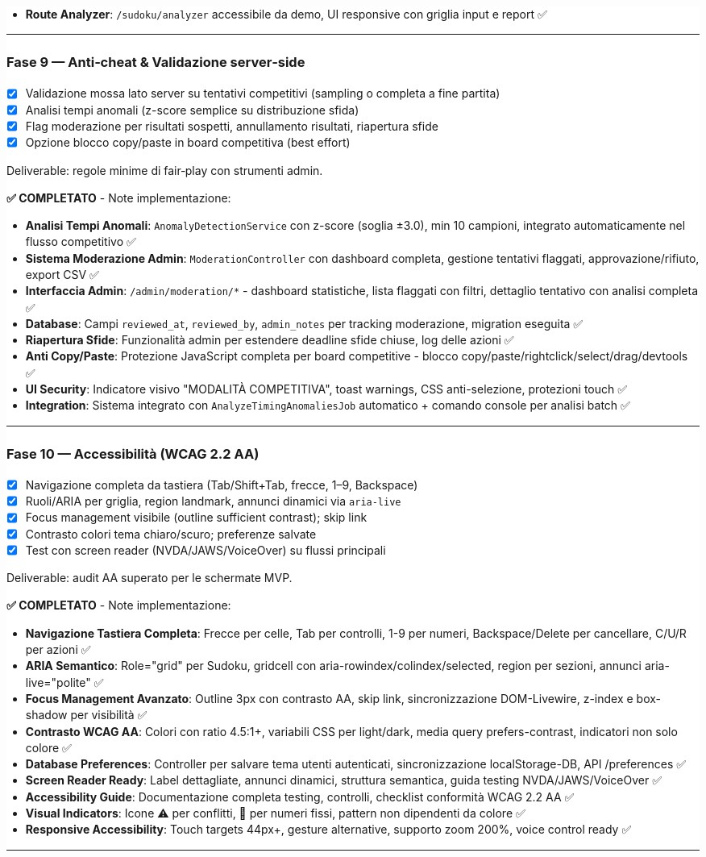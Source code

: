 - **Route Analyzer**: `/sudoku/analyzer` accessibile da demo, UI responsive con griglia input e report ✅

---

### Fase 9 — Anti‑cheat & Validazione server‑side
- [x] Validazione mossa lato server su tentativi competitivi (sampling o completa a fine partita)
- [x] Analisi tempi anomali (z-score semplice su distribuzione sfida)
- [x] Flag moderazione per risultati sospetti, annullamento risultati, riapertura sfide
- [x] Opzione blocco copy/paste in board competitiva (best effort)

Deliverable: regole minime di fair‑play con strumenti admin.

**✅ COMPLETATO** - Note implementazione:
- **Analisi Tempi Anomali**: `AnomalyDetectionService` con z-score (soglia ±3.0), min 10 campioni, integrato automaticamente nel flusso competitivo ✅
- **Sistema Moderazione Admin**: `ModerationController` con dashboard completa, gestione tentativi flaggati, approvazione/rifiuto, export CSV ✅
- **Interfaccia Admin**: `/admin/moderation/*` - dashboard statistiche, lista flaggati con filtri, dettaglio tentativo con analisi completa ✅
- **Database**: Campi `reviewed_at`, `reviewed_by`, `admin_notes` per tracking moderazione, migration eseguita ✅
- **Riapertura Sfide**: Funzionalità admin per estendere deadline sfide chiuse, log delle azioni ✅
- **Anti Copy/Paste**: Protezione JavaScript completa per board competitive - blocco copy/paste/rightclick/select/drag/devtools ✅
- **UI Security**: Indicatore visivo "MODALITÀ COMPETITIVA", toast warnings, CSS anti-selezione, protezioni touch ✅
- **Integration**: Sistema integrato con `AnalyzeTimingAnomaliesJob` automatico + comando console per analisi batch ✅

---

### Fase 10 — Accessibilità (WCAG 2.2 AA)
- [x] Navigazione completa da tastiera (Tab/Shift+Tab, frecce, 1–9, Backspace)
- [x] Ruoli/ARIA per griglia, region landmark, annunci dinamici via `aria-live`
- [x] Focus management visibile (outline sufficient contrast); skip link
- [x] Contrasto colori tema chiaro/scuro; preferenze salvate
- [x] Test con screen reader (NVDA/JAWS/VoiceOver) su flussi principali

Deliverable: audit AA superato per le schermate MVP.

**✅ COMPLETATO** - Note implementazione:
- **Navigazione Tastiera Completa**: Frecce per celle, Tab per controlli, 1-9 per numeri, Backspace/Delete per cancellare, C/U/R per azioni ✅
- **ARIA Semantico**: Role="grid" per Sudoku, gridcell con aria-rowindex/colindex/selected, region per sezioni, annunci aria-live="polite" ✅
- **Focus Management Avanzato**: Outline 3px con contrasto AA, skip link, sincronizzazione DOM-Livewire, z-index e box-shadow per visibilità ✅
- **Contrasto WCAG AA**: Colori con ratio 4.5:1+, variabili CSS per light/dark, media query prefers-contrast, indicatori non solo colore ✅
- **Database Preferences**: Controller per salvare tema utenti autenticati, sincronizzazione localStorage-DB, API /preferences ✅
- **Screen Reader Ready**: Label dettagliate, annunci dinamici, struttura semantica, guida testing NVDA/JAWS/VoiceOver ✅
- **Accessibility Guide**: Documentazione completa testing, controlli, checklist conformità WCAG 2.2 AA ✅
- **Visual Indicators**: Icone ⚠️ per conflitti, 📌 per numeri fissi, pattern non dipendenti da colore ✅
- **Responsive Accessibility**: Touch targets 44px+, gesture alternative, supporto zoom 200%, voice control ready ✅

---
